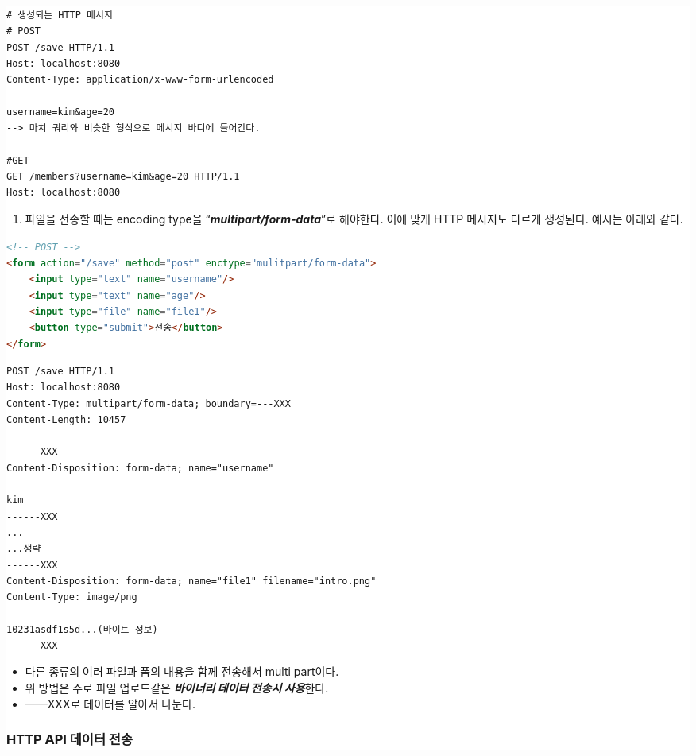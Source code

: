 ```
# 생성되는 HTTP 메시지
# POST
POST /save HTTP/1.1
Host: localhost:8080
Content-Type: application/x-www-form-urlencoded

username=kim&age=20
--> 마치 쿼리와 비슷한 형식으로 메시지 바디에 들어간다.

#GET
GET /members?username=kim&age=20 HTTP/1.1
Host: localhost:8080
```

1. 파일을 전송할 때는 encoding type을 “***multipart/form-data***”로 해야한다. 이에 맞게 HTTP 메시지도 다르게 생성된다. 예시는 아래와 같다.

```html
<!-- POST -->
<form action="/save" method="post" enctype="mulitpart/form-data">
	<input type="text" name="username"/>
	<input type="text" name="age"/>
	<input type="file" name="file1"/>
	<button type="submit">전송</button>
</form>
```

```
POST /save HTTP/1.1
Host: localhost:8080
Content-Type: multipart/form-data; boundary=---XXX
Content-Length: 10457

------XXX
Content-Disposition: form-data; name="username"

kim
------XXX
...
...생략
------XXX
Content-Disposition: form-data; name="file1" filename="intro.png"
Content-Type: image/png

10231asdf1s5d...(바이트 정보)
------XXX--
```

- 다른 종류의 여러 파일과 폼의 내용을 함께 전송해서 multi part이다.
- 위 방법은 주로 파일 업로드같은 ***바이너리 데이터 전송시 사용***한다.
- ——XXX로 데이터를 알아서 나눈다.

### HTTP API 데이터 전송
